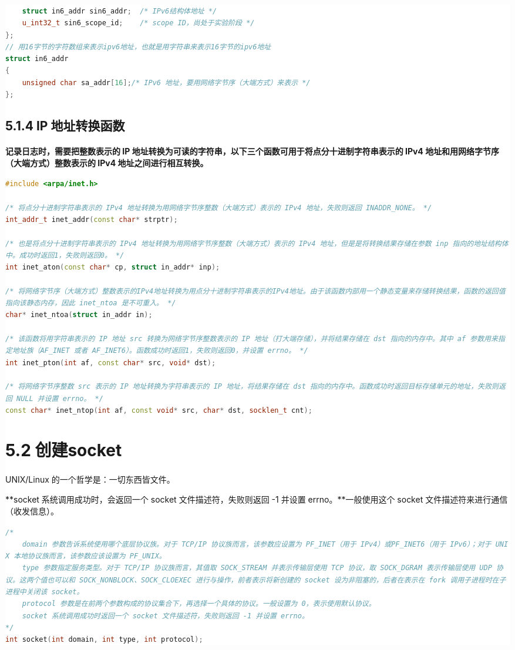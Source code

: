 ```c++
    struct in6_addr sin6_addr;	/* IPv6结构体地址 */
    u_int32_t sin6_scope_id;	/* scope ID，尚处于实验阶段 */
};
// 用16字节的字符数组来表示ipv6地址，也就是用字符串来表示16字节的ipv6地址
struct in6_addr
{
    unsigned char sa_addr[16];/* IPv6 地址，要用网络字节序（大端方式）来表示 */
};
```



## 5.1.4 IP 地址转换函数

**记录日志时，需要把整数表示的 IP 地址转换为可读的字符串，以下三个函数可用于将点分十进制字符串表示的 IPv4 地址和用网络字节序（大端方式）整数表示的 IPv4 地址之间进行相互转换。**

```C++
#include <arpa/inet.h>

/* 将点分十进制字符串表示的 IPv4 地址转换为用网络字节序整数（大端方式）表示的 IPv4 地址，失败则返回 INADDR_NONE。 */
int_addr_t inet_addr(const char* strptr);

/* 也是将点分十进制字符串表示的 IPv4 地址转换为用网络字节序整数（大端方式）表示的 IPv4 地址，但是是将转换结果存储在参数 inp 指向的地址结构体中。成功时返回1，失败则返回0。 */
int inet_aton(const char* cp, struct in_addr* inp);

/* 将网络字节序（大端方式）整数表示的IPv4地址转换为用点分十进制字符串表示的IPv4地址。由于该函数内部用一个静态变量来存储转换结果，函数的返回值指向该静态内存，因此 inet_ntoa 是不可重入。 */
char* inet_ntoa(struct in_addr in);

/* 该函数将用字符串表示的 IP 地址 src 转换为网络字节序整数表示的 IP 地址（打大端存储），并将结果存储在 dst 指向的内存中。其中 af 参数用来指定地址族（AF_INET 或者 AF_INET6）。函数成功时返回1，失败则返回0，并设置 errno。 */
int inet_pton(int af, const char* src, void* dst);

/* 将网络字节序整数 src 表示的 IP 地址转换为字符串表示的 IP 地址，将结果存储在 dst 指向的内存中。函数成功时返回目标存储单元的地址，失败则返回 NULL 并设置 errno。 */
const char* inet_ntop(int af, const void* src, char* dst, socklen_t cnt);
```



# 5.2 创建socket
UNIX/Linux 的一个哲学是：一切东西皆文件。

**socket 系统调用成功时，会返回一个 socket 文件描述符，失败则返回 -1 并设置 errno。**一般使用这个 socket 文件描述符来进行通信（收发信息）。

```c++
/*
	domain 参数告诉系统使用哪个底层协议族。对于 TCP/IP 协议族而言，该参数应设置为 PF_INET（用于 IPv4）或PF_INET6（用于 IPv6）；对于 UNIX 本地协议族而言，该参数应该设置为 PF_UNIX。
	type 参数指定服务类型。对于 TCP/IP 协议族而言，其值取 SOCK_STREAM 并表示传输层使用 TCP 协议，取 SOCK_DGRAM 表示传输层使用 UDP 协议。这两个值也可以和 SOCK_NONBLOCK、SOCK_CLOEXEC 进行与操作，前者表示将新创建的 socket 设为非阻塞的，后者在表示在 fork 调用子进程时在子进程中关闭该 socket。
	protocol 参数是在前两个参数构成的协议集合下，再选择一个具体的协议。一般设置为 0，表示使用默认协议。
	socket 系统调用成功时返回一个 socket 文件描述符，失败则返回 -1 并设置 errno。
*/
int socket(int domain, int type, int protocol);
```
